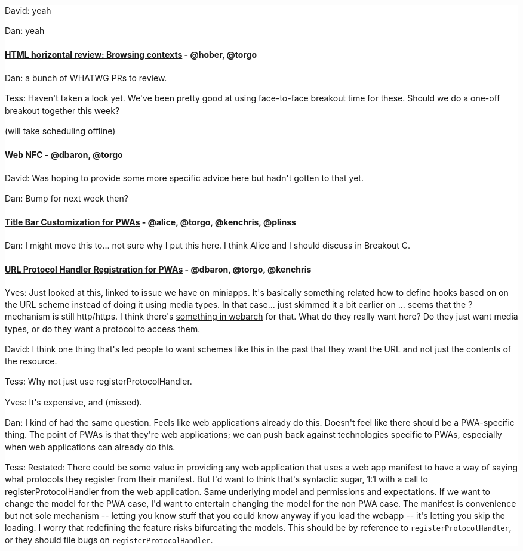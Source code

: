 David: yeah

Dan: yeah

#### [HTML horizontal review: Browsing contexts](https://github.com/w3ctag/design-reviews/issues/452) - @hober, @torgo

Dan: a bunch of WHATWG PRs to review.

Tess:  Haven't taken a look yet. We've been pretty good at using face-to-face breakout time for these.  Should we do a one-off breakout together this week?

(will take scheduling offline)

#### [Web NFC](https://github.com/w3ctag/design-reviews/issues/461) - @dbaron, @torgo

David: Was hoping to provide some more specific advice here but hadn't gotten to that yet.

Dan: Bump for next week then?

#### [Title Bar Customization for PWAs](https://github.com/w3ctag/design-reviews/issues/481) - @alice, @torgo, @kenchris, @plinss

Dan: I might move this to... not sure why I put this here.  I think Alice and I should discuss in Breakout C.

#### [URL Protocol Handler Registration for PWAs](https://github.com/w3ctag/design-reviews/issues/482) - @dbaron, @torgo, @kenchris

Yves: Just looked at this, linked to issue we have on miniapps.  It's basically something related how to define hooks based on on the URL scheme instead of doing it using media types.  In that case... just skimmed it a bit earlier on ... seems that the ? mechanism is still http/https.  I think there's [something in webarch](https://www.w3.org/TR/webarch/#URI-scheme) for that.  What do they really want here?  Do they just want media types, or do they want a protocol to access them.

David: I think one thing that's led people to want schemes like this in the past that they want the URL and not just the contents of the resource.

Tess: Why not just use registerProtocolHandler.

Yves: It's expensive, and (missed).

Dan: I kind of had the same question.  Feels like web applications already do this.  Doesn't feel like there should be a PWA-specific thing.  The point of PWAs is that they're web applications; we can push back against technologies specific to PWAs, especially when web applications can already do this.

Tess: Restated: There could be some value in providing any web application that uses a web app manifest to have a way of saying what protocols they register from their manifest.  But I'd want to think that's syntactic sugar, 1:1 with a call to registerProtocolHandler from the web application.  Same underlying model and permissions and expectations.  If we want to change the model for the PWA case, I'd want to entertain changing the model for the non PWA case.  The manifest is convenience but not sole mechanism -- letting you know stuff that you could know anyway if you load the webapp -- it's letting you skip the loading.  I worry that redefining the feature risks bifurcating the models.  This should be by reference to `registerProtocolHandler`, or they should file bugs on `registerProtocolHandler`.
